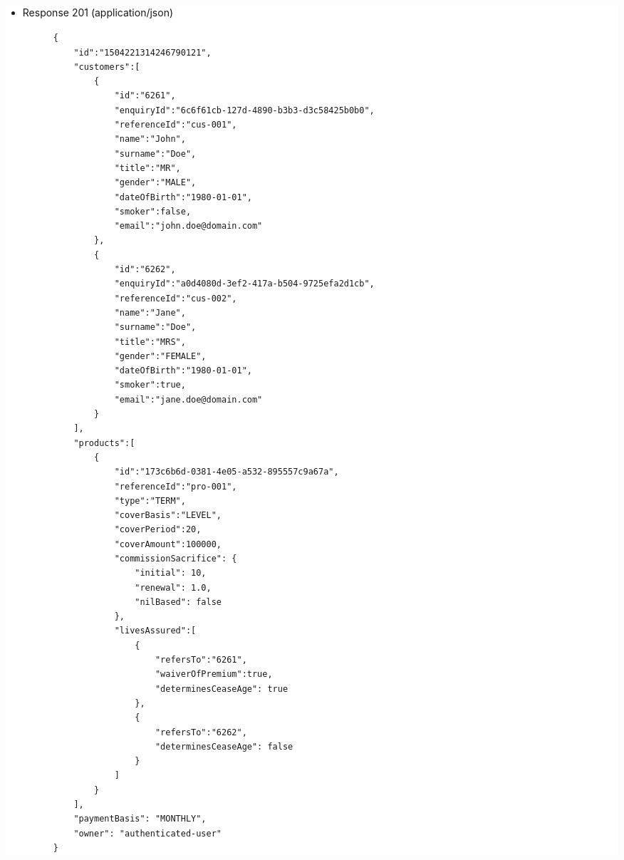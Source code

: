 + Response 201 (application/json)

            {
                "id":"1504221314246790121",
                "customers":[
                    {
                        "id":"6261",
                        "enquiryId":"6c6f61cb-127d-4890-b3b3-d3c58425b0b0",
                        "referenceId":"cus-001",
                        "name":"John",
                        "surname":"Doe",
                        "title":"MR",
                        "gender":"MALE",
                        "dateOfBirth":"1980-01-01",
                        "smoker":false,
                        "email":"john.doe@domain.com"
                    },
                    {
                        "id":"6262",
                        "enquiryId":"a0d4080d-3ef2-417a-b504-9725efa2d1cb",
                        "referenceId":"cus-002",
                        "name":"Jane",
                        "surname":"Doe",
                        "title":"MRS",
                        "gender":"FEMALE",
                        "dateOfBirth":"1980-01-01",
                        "smoker":true,
                        "email":"jane.doe@domain.com"
                    }
                ],
                "products":[
                    {
                        "id":"173c6b6d-0381-4e05-a532-895557c9a67a",
                        "referenceId":"pro-001",
                        "type":"TERM",
                        "coverBasis":"LEVEL",
                        "coverPeriod":20,
                        "coverAmount":100000,
                        "commissionSacrifice": {
                            "initial": 10,
                            "renewal": 1.0,
                            "nilBased": false
                        },
                        "livesAssured":[
                            {
                                "refersTo":"6261",
                                "waiverOfPremium":true,
                                "determinesCeaseAge": true
                            },
                            {
                                "refersTo":"6262",
                                "determinesCeaseAge": false
                            }
                        ]
                    }
                ],
                "paymentBasis": "MONTHLY",
                "owner": "authenticated-user"
            }
